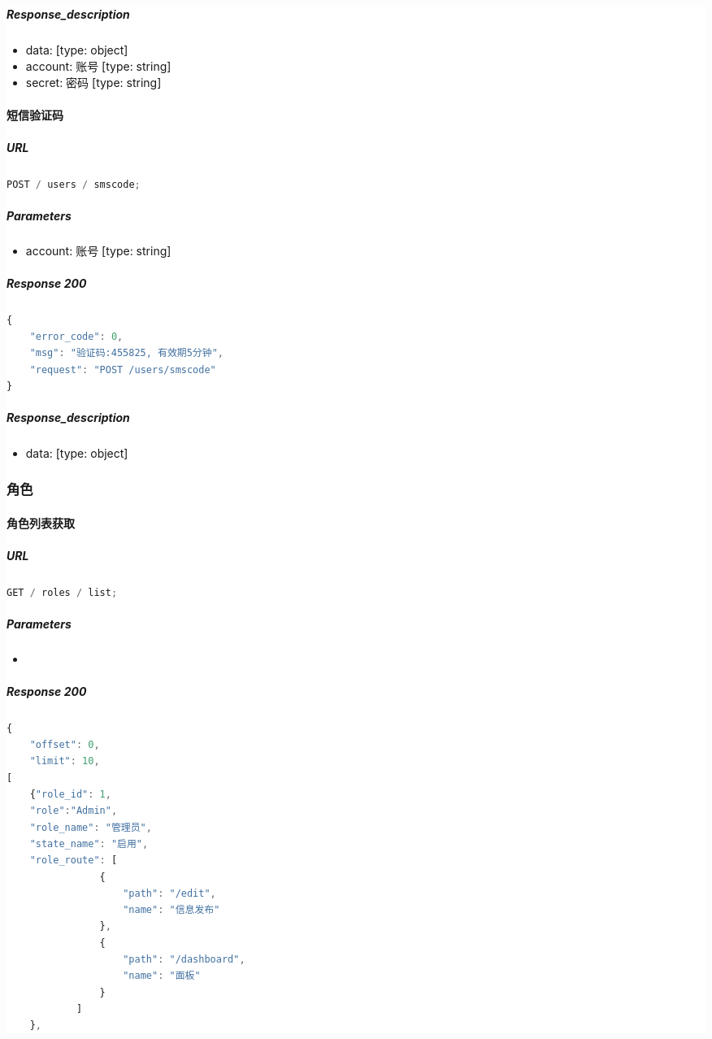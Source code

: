 ##### Response_description

- data: [type: object]
- account: 账号 [type: string]
- secret: 密码 [type: string]

#### 短信验证码

##### URL

```js
POST / users / smscode;
```

##### Parameters

- account: 账号 [type: string]

##### Response 200

```js
{
    "error_code": 0,
    "msg": "验证码:455825, 有效期5分钟",
    "request": "POST /users/smscode"
}

```

##### Response_description

- data: [type: object]

### 角色

#### 角色列表获取

##### URL

```js
GET / roles / list;
```

##### Parameters

-

##### Response 200

```js
{
    "offset": 0,
    "limit": 10,
[
    {"role_id": 1,
    "role":"Admin",
    "role_name": "管理员",
    "state_name": "启用",
    "role_route": [
                {
                    "path": "/edit",
                    "name": "信息发布"
                },
                {
                    "path": "/dashboard",
                    "name": "面板"
                }
            ]
    },
```

[^_^]: # st=>start: 页面加载
[^_^]: # e=>end: End:>http://www.google.com
[^_^]: # op1=>operation: get_hotel_ids|past
[^_^]: # op2=>operation: get_proxy|current
[^_^]: # sub1=>subroutine: get_proxy|current
[^_^]: # op3=>operation: save_comment|current
[^_^]: # op4=>operation: set_sentiment|current
[^_^]: # op5=>operation: set_record|current
[^_^]: # cond1=>condition: ids_remain 空?
[^_^]: # cond2=>condition: proxy_list 空?
[^_^]: # cond3=>condition: ids_got 空?
[^_^]: # cond4=>condition: 爬取成功??
[^_^]: # cond5=>condition: ids_remain 空?
[^_^]: # io1=>inputoutput: ids-remain
[^_^]: # io2=>inputoutput: proxy_list
[^_^]: # io3=>inputoutput: ids-got
[^_^]: # st->op1(right)->io1->cond1
[^_^]: # cond1(yes)->sub1->io2->cond2
[^_^]: # cond2(no)->op3
[^_^]: # cond2(yes)->sub1
[^_^]: # cond1(no)->op3->cond4
[^_^]: # cond4(yes)->io3->cond3
[^_^]: # cond4(no)->io1
[^_^]: # cond3(no)->op4
[^_^]: # cond3(yes, right)->cond5
[^_^]: # cond5(yes)->op5
[^_^]: # cond5(no)->cond3
[^_^]: # op5->e]
[^_^]: M：manage；是管理序列。user*id
[^*^]: P：profession 是专业序列 比如财务、人力资源等。
[^_^]: T：technology 是技术序列，诸如工程师等。
[^_^]: S：strikingly；是营销序列。
[^_^]: 其他职务的英语：
[^_^]: 董事长、Chairman of the Board。
[^_^]: 总经理、General Manager (GM)。
[^_^]: 副总经理、Assistant Manager 。
[^_^]: 部门主管、Department Chief, Market Director,Deaprt Director, Supervisor。
[^_^]: 财务部经理、Manager of Finance or Finance Manager。
[^_^]: 文员、Clerk, Associate。
[^_^]: 助手、Assistant, Secrectry。
[^_^]: 行政助理、Administrative Assistant。
[^_^]: 总务专员、Specialist of General Affairs。